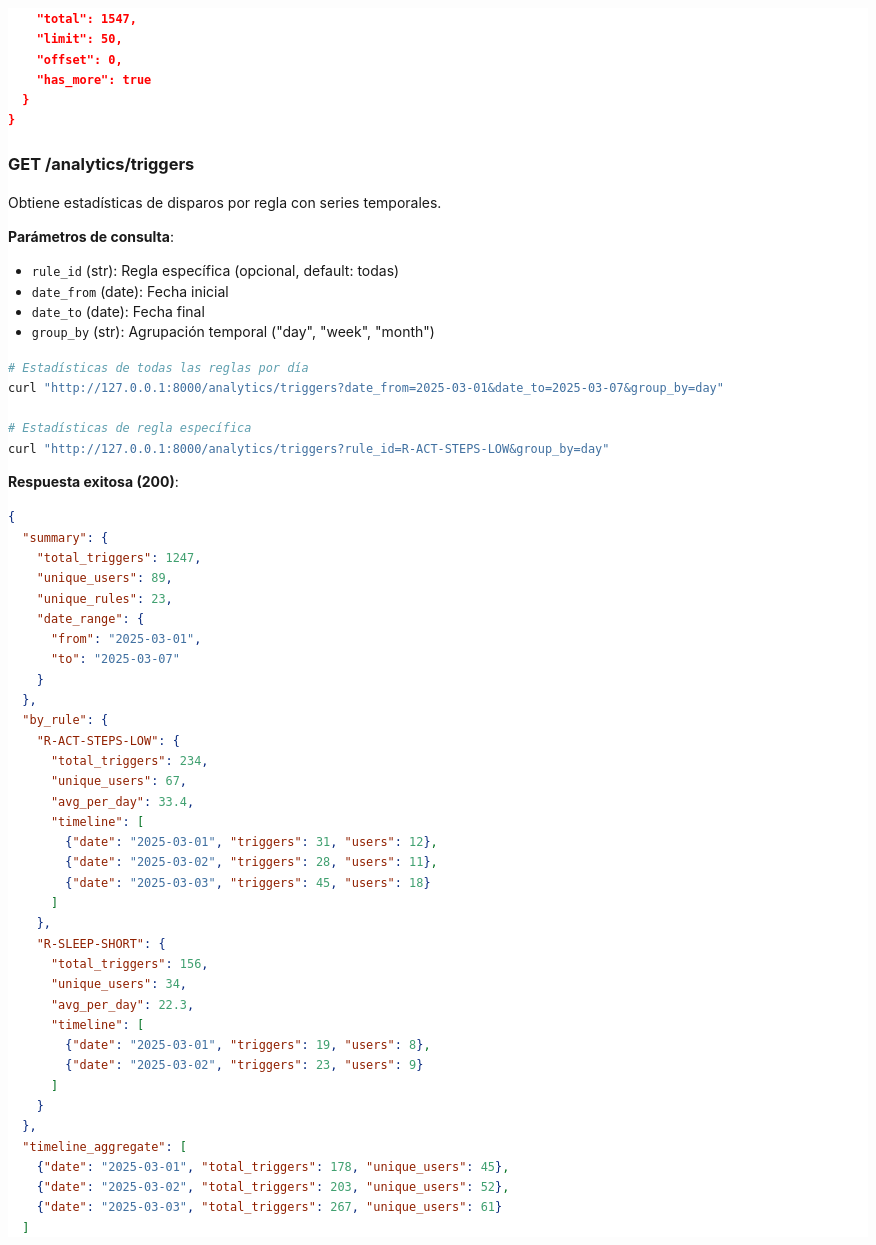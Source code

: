 ```json
    "total": 1547,
    "limit": 50,
    "offset": 0,
    "has_more": true
  }
}
```

### GET /analytics/triggers

Obtiene estadísticas de disparos por regla con series temporales.

**Parámetros de consulta**:
- `rule_id` (str): Regla específica (opcional, default: todas)
- `date_from` (date): Fecha inicial
- `date_to` (date): Fecha final
- `group_by` (str): Agrupación temporal ("day", "week", "month")

```bash
# Estadísticas de todas las reglas por día
curl "http://127.0.0.1:8000/analytics/triggers?date_from=2025-03-01&date_to=2025-03-07&group_by=day"

# Estadísticas de regla específica
curl "http://127.0.0.1:8000/analytics/triggers?rule_id=R-ACT-STEPS-LOW&group_by=day"
```

**Respuesta exitosa (200)**:
```json
{
  "summary": {
    "total_triggers": 1247,
    "unique_users": 89,
    "unique_rules": 23,
    "date_range": {
      "from": "2025-03-01",
      "to": "2025-03-07"
    }
  },
  "by_rule": {
    "R-ACT-STEPS-LOW": {
      "total_triggers": 234,
      "unique_users": 67,
      "avg_per_day": 33.4,
      "timeline": [
        {"date": "2025-03-01", "triggers": 31, "users": 12},
        {"date": "2025-03-02", "triggers": 28, "users": 11},
        {"date": "2025-03-03", "triggers": 45, "users": 18}
      ]
    },
    "R-SLEEP-SHORT": {
      "total_triggers": 156,
      "unique_users": 34,
      "avg_per_day": 22.3,
      "timeline": [
        {"date": "2025-03-01", "triggers": 19, "users": 8},
        {"date": "2025-03-02", "triggers": 23, "users": 9}
      ]
    }
  },
  "timeline_aggregate": [
    {"date": "2025-03-01", "total_triggers": 178, "unique_users": 45},
    {"date": "2025-03-02", "total_triggers": 203, "unique_users": 52},
    {"date": "2025-03-03", "total_triggers": 267, "unique_users": 61}
  ]
```